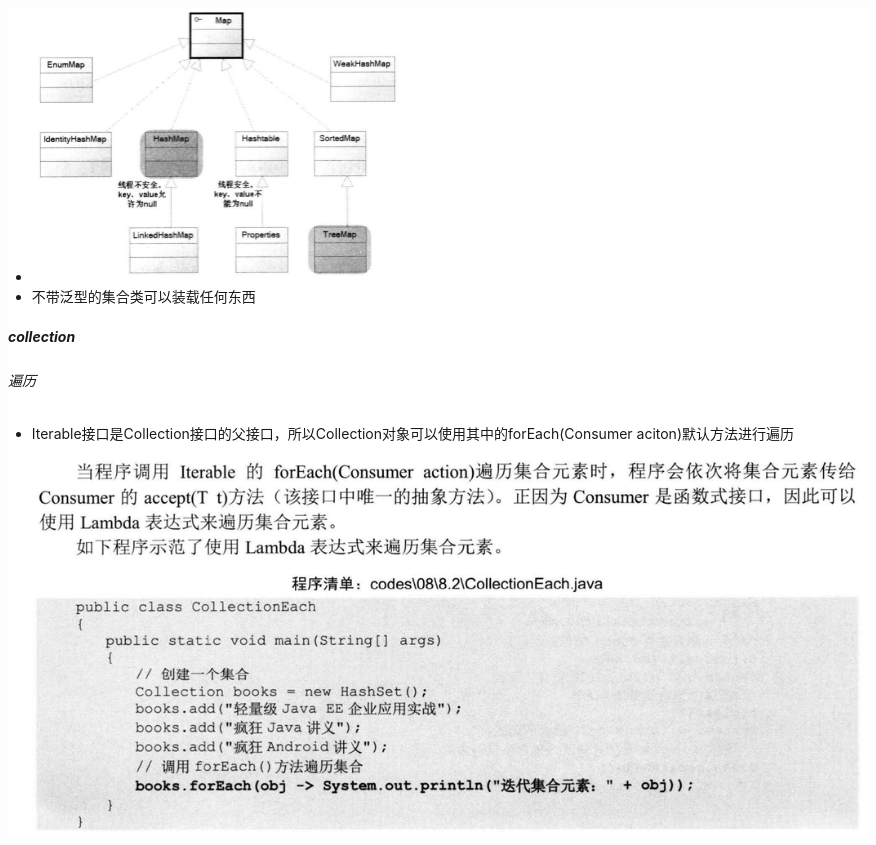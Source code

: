 - <img src="Java.assets/image-20200601162219133.png" alt="image-20200601162219133" style="zoom:50%;" />
- 不带泛型的集合类可以装载任何东西

##### collection #####

###### 遍历 ######

- Iterable接口是Collection接口的父接口，所以Collection对象可以使用其中的forEach(Consumer aciton)默认方法进行遍历

  ![image-20200601165456598](Java.assets/image-20200601165456598.png)
